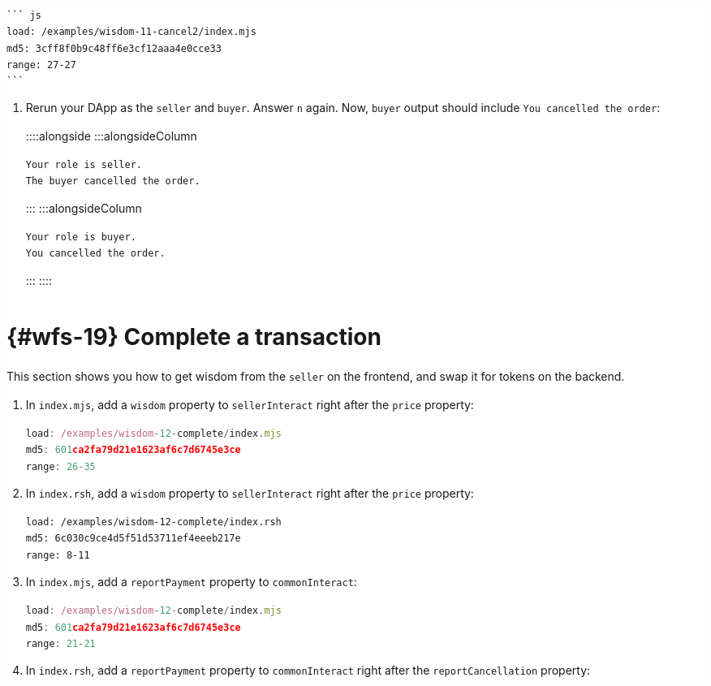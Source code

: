    ``` js
    load: /examples/wisdom-11-cancel2/index.mjs
    md5: 3cff8f0b9c48ff6e3cf12aaa4e0cce33
    range: 27-27
    ```

1. Rerun your DApp as the `seller` and `buyer`.
   Answer `n` again. Now, `buyer` output should include `You cancelled the order`:

    ::::alongside
    :::alongsideColumn
    ```
    Your role is seller.
    The buyer cancelled the order.
    ```
    :::
    :::alongsideColumn
    ```
    Your role is buyer.
    You cancelled the order.
    ```
    :::
    ::::

# {#wfs-19} Complete a transaction

This section shows you how to get wisdom from the `seller` on the frontend, and swap it for tokens on the backend.

1. In `index.mjs`, add a `wisdom` property to `sellerInteract` right after the `price` property:

    ``` js
    load: /examples/wisdom-12-complete/index.mjs
    md5: 601ca2fa79d21e1623af6c7d6745e3ce
    range: 26-35
    ```

1. In `index.rsh`, add a `wisdom` property to `sellerInteract` right after the `price` property:

    ``` reach
    load: /examples/wisdom-12-complete/index.rsh
    md5: 6c030c9ce4d5f51d53711ef4eeeb217e
    range: 8-11
    ```

1. In `index.mjs`, add a `reportPayment` property to `commonInteract`:

    ``` js
    load: /examples/wisdom-12-complete/index.mjs
    md5: 601ca2fa79d21e1623af6c7d6745e3ce
    range: 21-21
    ```

1. In `index.rsh`, add a `reportPayment` property to `commonInteract` right after the `reportCancellation` property:
